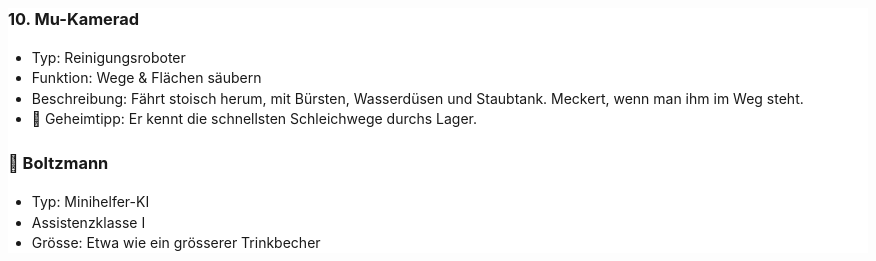 ### 10. Mu-Kamerad

* Typ: Reinigungsroboter
* Funktion: Wege & Flächen säubern
* Beschreibung: Fährt stoisch herum, mit Bürsten, Wasserdüsen und Staubtank. Meckert, wenn man ihm im Weg steht.
* 🧽 Geheimtipp: Er kennt die schnellsten Schleichwege durchs Lager.

### 🤖 Boltzmann

* Typ: Minihelfer-KI
* Assistenzklasse I
* Grösse: Etwa wie ein grösserer Trinkbecher
